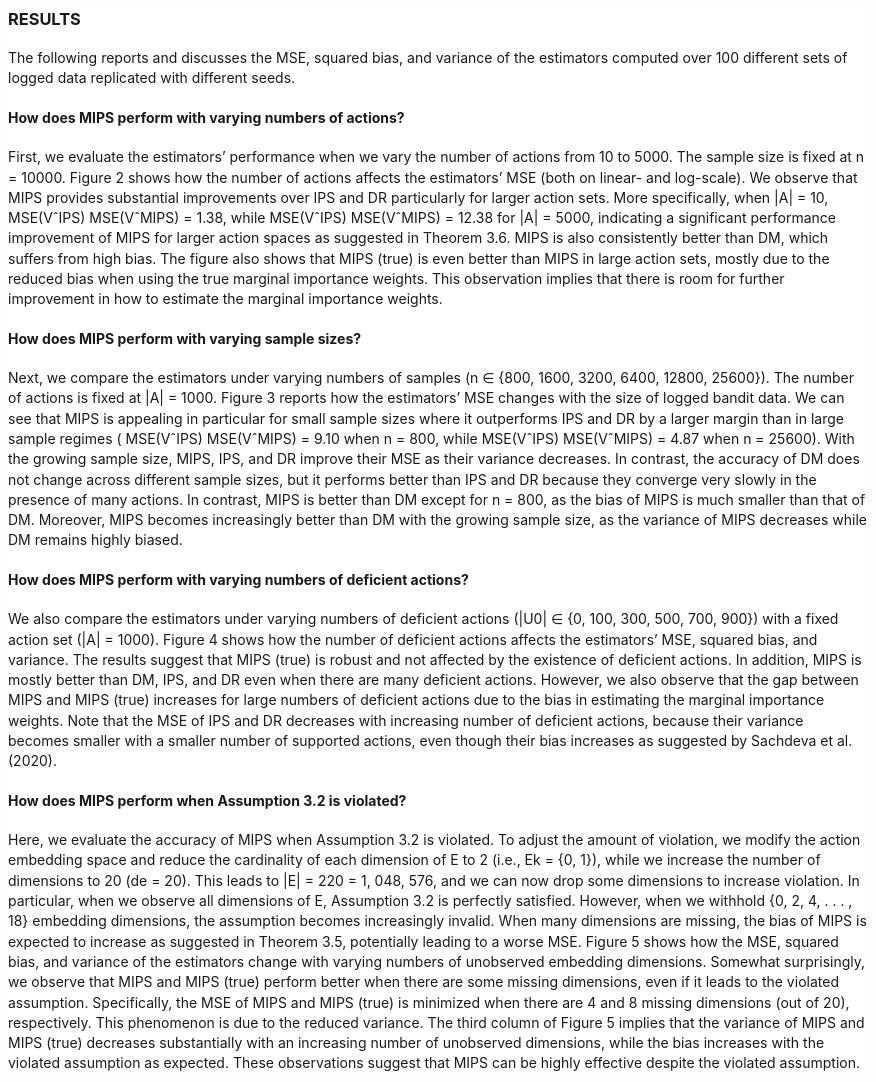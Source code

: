 ### RESULTS

The following reports and discusses the MSE, squared bias, and variance of the estimators computed over 100 different sets of logged data replicated with different seeds.

#### How does MIPS perform with varying numbers of actions?

First, we evaluate the estimators’ performance when we vary the number of actions from 10 to 5000. The sample size is fixed at n = 10000. Figure 2 shows how the number of actions affects the estimators’ MSE (both on linear- and log-scale). We observe that MIPS provides substantial improvements over IPS and DR particularly for larger action sets. More specifically, when |A| = 10, MSE(VˆIPS) MSE(VˆMIPS) = 1.38, while MSE(VˆIPS) MSE(VˆMIPS) = 12.38 for |A| = 5000, indicating a significant performance improvement of MIPS for larger action spaces as suggested in Theorem 3.6. MIPS is also consistently better than DM, which suffers from high bias. The figure also shows that MIPS (true) is even better than MIPS in large action sets, mostly due to the reduced bias when using the true marginal importance weights. This observation implies that there is room for further improvement in how to estimate the marginal importance weights.

#### How does MIPS perform with varying sample sizes?

Next, we compare the estimators under varying numbers of samples (n ∈ {800, 1600, 3200, 6400, 12800, 25600}). The number of actions is fixed at |A| = 1000. Figure 3 reports how the estimators’ MSE changes with the size of logged bandit data. We can see that MIPS is appealing in particular for small sample sizes where it outperforms IPS and DR by a larger margin than in large sample regimes ( MSE(VˆIPS) MSE(VˆMIPS) = 9.10 when n = 800, while MSE(VˆIPS) MSE(VˆMIPS) = 4.87 when n = 25600). With the growing sample size, MIPS, IPS, and DR improve their MSE as their variance decreases. In contrast, the accuracy of DM does not change across different sample sizes, but it performs better than IPS and DR because they converge very slowly in the presence of many actions. In contrast, MIPS is better than DM except for n = 800, as the bias of MIPS is much smaller than that of DM. Moreover, MIPS becomes increasingly better than DM with the growing sample size, as the variance of MIPS decreases while DM remains highly biased.

#### How does MIPS perform with varying numbers of deficient actions?

We also compare the estimators under varying numbers of deficient actions (|U0| ∈ {0, 100, 300, 500, 700, 900}) with a fixed action set (|A| = 1000). Figure 4 shows how the number of deficient actions affects the estimators’ MSE, squared bias, and variance. The results suggest that MIPS (true) is robust and not affected by the existence of deficient actions. In addition, MIPS is mostly better than DM, IPS, and DR even when there are many deficient actions. However, we also observe that the gap between MIPS and MIPS (true) increases for large numbers of deficient actions due to the bias in estimating the marginal importance weights. Note that the MSE of IPS and DR decreases with increasing number of deficient actions, because their variance becomes smaller with a smaller number of supported actions, even though their bias increases as suggested by Sachdeva et al. (2020).

#### How does MIPS perform when Assumption 3.2 is violated?

Here, we evaluate the accuracy of MIPS when Assumption 3.2 is violated. To adjust the amount of violation, we modify the action embedding space and reduce the cardinality of each dimension of E to 2 (i.e., Ek = {0, 1}), while we increase the number of dimensions to 20 (de = 20). This leads to |E| = 220 = 1, 048, 576, and we can now drop some dimensions to increase violation. In particular, when we observe all dimensions of E, Assumption 3.2 is perfectly satisfied. However, when we withhold {0, 2, 4, . . . , 18} embedding dimensions, the assumption becomes increasingly invalid. When many dimensions are missing, the bias of MIPS is expected to increase as suggested in Theorem 3.5, potentially leading to a worse MSE. Figure 5 shows how the MSE, squared bias, and variance of the estimators change with varying numbers of unobserved embedding dimensions. Somewhat surprisingly, we observe that MIPS and MIPS (true) perform better when there are some missing dimensions, even if it leads to the violated assumption. Specifically, the MSE of MIPS and MIPS (true) is minimized when there are 4 and 8 missing dimensions (out of 20), respectively. This phenomenon is due to the reduced variance. The third column of Figure 5 implies that the variance of MIPS and MIPS (true) decreases substantially with an increasing number of unobserved dimensions, while the bias increases with the violated assumption as expected. These observations suggest that MIPS can be highly effective despite the violated assumption.
